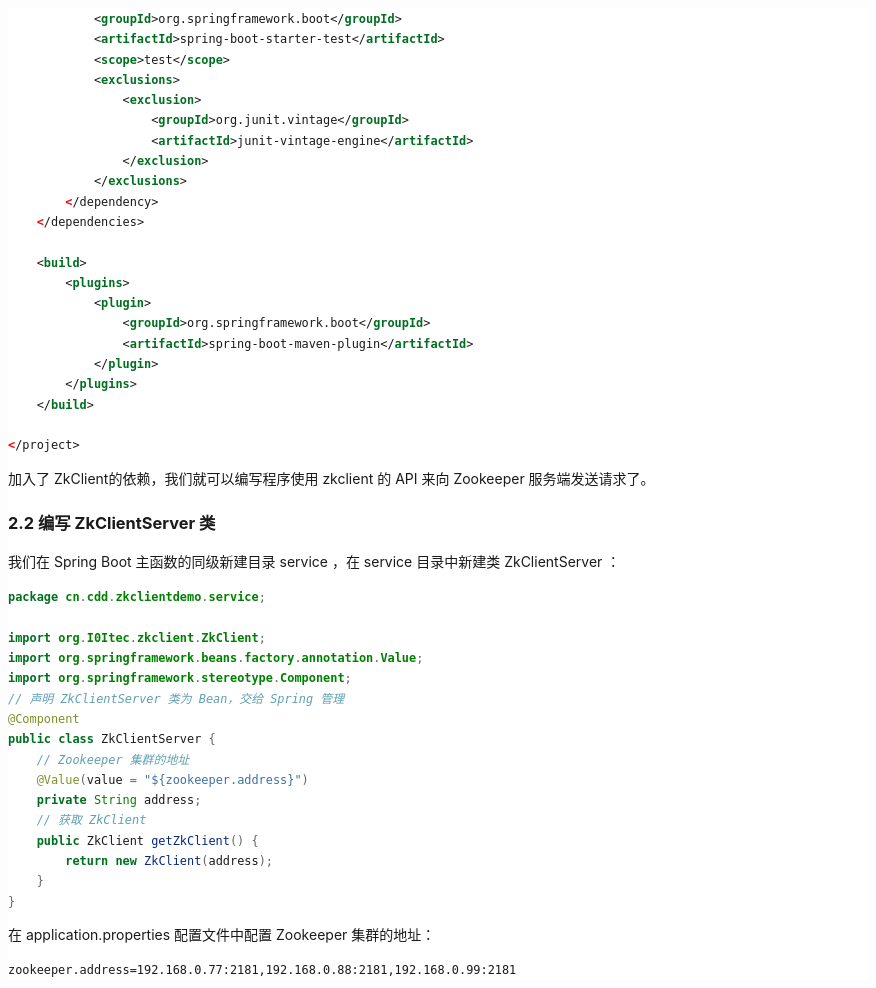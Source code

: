 ```xml
            <groupId>org.springframework.boot</groupId>
            <artifactId>spring-boot-starter-test</artifactId>
            <scope>test</scope>
            <exclusions>
                <exclusion>
                    <groupId>org.junit.vintage</groupId>
                    <artifactId>junit-vintage-engine</artifactId>
                </exclusion>
            </exclusions>
        </dependency>
    </dependencies>

    <build>
        <plugins>
            <plugin>
                <groupId>org.springframework.boot</groupId>
                <artifactId>spring-boot-maven-plugin</artifactId>
            </plugin>
        </plugins>
    </build>

</project>
```

加入了 ZkClient的依赖，我们就可以编写程序使用 zkclient 的 API 来向 Zookeeper 服务端发送请求了。



### 2.2 编写 ZkClientServer 类

我们在 Spring Boot 主函数的同级新建目录 service ，在 service 目录中新建类 ZkClientServer ：

```java
package cn.cdd.zkclientdemo.service;

import org.I0Itec.zkclient.ZkClient;
import org.springframework.beans.factory.annotation.Value;
import org.springframework.stereotype.Component;
// 声明 ZkClientServer 类为 Bean，交给 Spring 管理
@Component
public class ZkClientServer {
	// Zookeeper 集群的地址
    @Value(value = "${zookeeper.address}")
    private String address;
	// 获取 ZkClient
    public ZkClient getZkClient() {
        return new ZkClient(address);
    }
}
```

在 application.properties 配置文件中配置 Zookeeper 集群的地址：

```properties
zookeeper.address=192.168.0.77:2181,192.168.0.88:2181,192.168.0.99:2181
```
